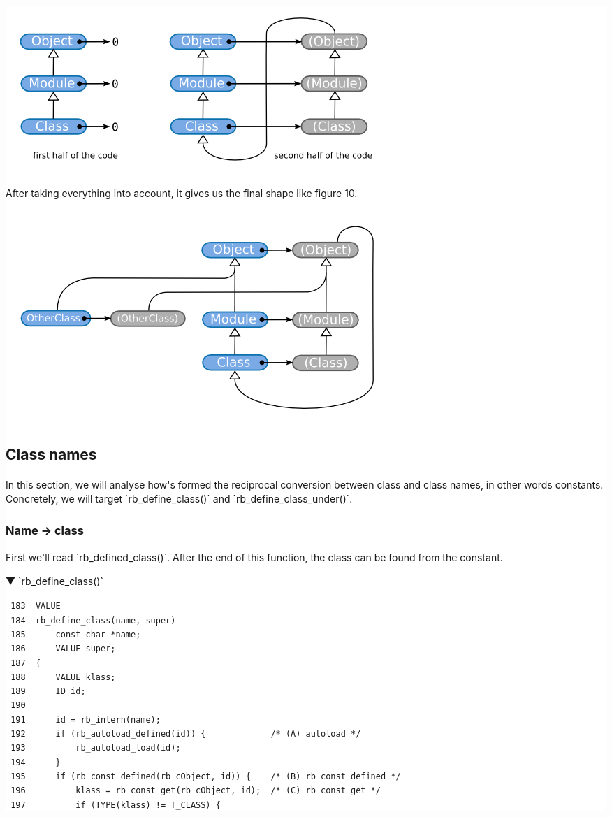 ![Metaobjects creation](images/ch_class_boot1.png "Metaobjects creation")

After taking everything into account, it gives us the final shape
like figure 10.

![Ruby metaobjects](images/ch_class_metaobj.png "Ruby metaobjects")

Class names
-----------

In this section, we will analyse how's formed the reciprocal
conversion between class and class names, in other words
constants. Concretely, we will target \`rb\_define\_class()\` and
\`rb\_define\_class\_under()\`.

### Name → class

First we'll read \`rb\_defined\_class()\`. After the end of this function,
the class can be found from the constant.

▼ \`rb\_define\_class()\`

``` longlist
 183  VALUE
 184  rb_define_class(name, super)
 185      const char *name;
 186      VALUE super;
 187  {
 188      VALUE klass;
 189      ID id;
 190
 191      id = rb_intern(name);
 192      if (rb_autoload_defined(id)) {             /* (A) autoload */
 193          rb_autoload_load(id);
 194      }
 195      if (rb_const_defined(rb_cObject, id)) {    /* (B) rb_const_defined */
 196          klass = rb_const_get(rb_cObject, id);  /* (C) rb_const_get */
 197          if (TYPE(klass) != T_CLASS) {
```